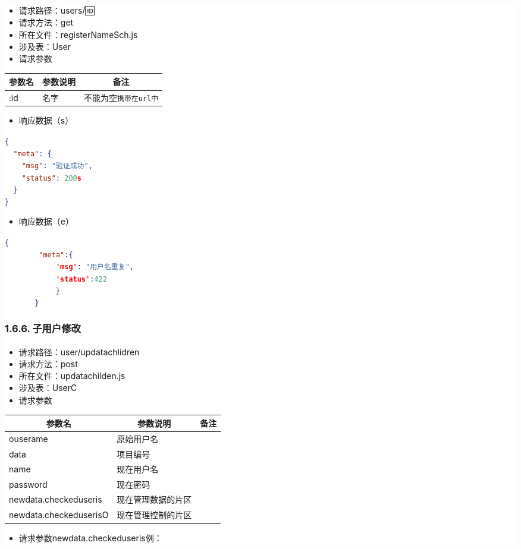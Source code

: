- 请求路径：users/:id:
- 请求方法：get
- 所在文件：registerNameSch.js
- 涉及表：User
- 请求参数

| 参数名 | 参数说明 | 备注                  |
| ------ | -------- | --------------------- |
| :id    | 名字     | 不能为空`携带在url中` |

- 响应数据（s）

```json
{
  "meta": {
    "msg": "验证成功",
    "status": 200s
  }
}
```

- 响应数据（e）

```json
{
        "meta":{
            'msg': "用户名重复",
            'status':422
            }
       }
```

### 1.6.6. 子用户修改

- 请求路径：user/updatachlidren
- 请求方法：post
- 所在文件：updatachilden.js
- 涉及表：UserC
- 请求参数

| 参数名                 | 参数说明           | 备注 |
| ---------------------- | ------------------ | ---- |
| ouserame               | 原始用户名         |      |
| data                   | 项目编号           |      |
| name                   | 现在用户名         |      |
| password               | 现在密码           |      |
| newdata.checkeduseris  | 现在管理数据的片区 |      |
| newdata.checkeduserisO | 现在管理控制的片区 |      |

- 请求参数newdata.checkeduseris例：
